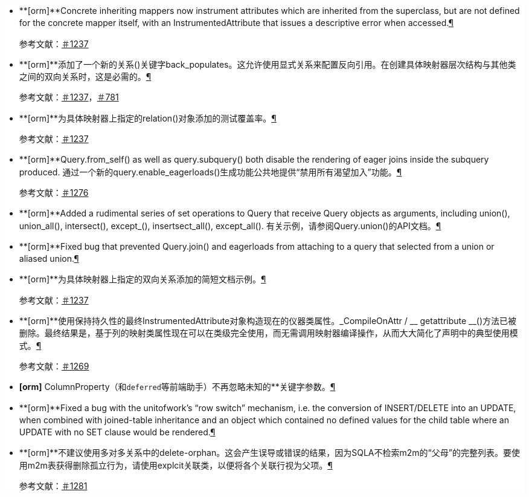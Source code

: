 -   **[orm]**Concrete inheriting mappers now instrument attributes which
    are inherited from the superclass, but are not defined for the
    concrete mapper itself, with an InstrumentedAttribute that issues a
    descriptive error when
    accessed.[¶](#change-69f3da8d1cbab03f36506ddf26ba16fe)

    参考文献：[＃1237](http://www.sqlalchemy.org/trac/ticket/1237)

-   **[orm]**添加了一个新的关系()关键字back\_populates。这允许使用显式关系来配置反向引用。在创建具体映射器层次结构与其他类之间的双向关系时，这是必需的。[¶](#change-3a079ea5d41a22d7814b5d922e478025)

    参考文献：[＃1237](http://www.sqlalchemy.org/trac/ticket/1237)，[＃781](http://www.sqlalchemy.org/trac/ticket/781)

-   **[orm]**为具体映射器上指定的relation()对象添加的测试覆盖率。[¶](#change-9d5221a68f4c01b3524dfd39940a7643)

    参考文献：[＃1237](http://www.sqlalchemy.org/trac/ticket/1237)

-   **[orm]**Query.from\_self() as well as query.subquery() both disable
    the rendering of eager joins inside the subquery produced.
    通过一个新的query.enable\_eagerloads()生成功能公共地提供“禁用所有渴望加入”功能。[¶](#change-f7d09fa52c66733af926a77dcc6889b8)

    参考文献：[＃1276](http://www.sqlalchemy.org/trac/ticket/1276)

-   **[orm]**Added a rudimental series of set operations to Query that
    receive Query objects as arguments, including union(), union\_all(),
    intersect(), except\_(), insertsect\_all(), except\_all().
    有关示例，请参阅Query.union()的API文档。[¶](#change-d84677c9459d45a1aa0c69a534f2dcf6)

-   **[orm]**Fixed bug that prevented Query.join() and eagerloads from
    attaching to a query that selected from a union or aliased
    union.[¶](#change-a390ebca59496b69af528a1f6dcd1882)

-   **[orm]**为具体映射器上指定的双向关系添加的简短文档示例。[¶](#change-4e519ca0bc4a46ef1572da0ad263a948)

    参考文献：[＃1237](http://www.sqlalchemy.org/trac/ticket/1237)

-   **[orm]**使用保持持久性的最终InstrumentedAttribute对象构造现在的仪器类属性。\_CompileOnAttr
    / \_\_ getattribute
    \_\_()方法已被删除。最终结果是，基于列的映射类属性现在可以在类级完全使用，而无需调用映射器编译操作，从而大大简化了声明中的典型使用模式。[¶](#change-d942c9f0feaf7f8fe8d86dd5f3846838)

    参考文献：[＃1269](http://www.sqlalchemy.org/trac/ticket/1269)

-   **[orm]** ColumnProperty（和`deferred`等前端助手）不再忽略未知的\*\*关键字参数。[¶](#change-82c422d444d39214d5378d7961dd511b)

-   **[orm]**Fixed a bug with the unitofwork’s “row switch” mechanism,
    i.e. the conversion of INSERT/DELETE into an UPDATE, when combined
    with joined-table inheritance and an object which contained no
    defined values for the child table where an UPDATE with no SET
    clause would be
    rendered.[¶](#change-1cae8adff596e0421b11143747cac92f)

-   **[orm]**不建议使用多对多关系中的delete-orphan。这会产生误导或错误的结果，因为SQLA不检索m2m的“父母”的完整列表。要使用m2m表获得删除孤立行为，请使用explcit关联类，以便将各个关联行视为父项。[¶](#change-12c056541bc4fd04c59756c40cb8e530)

    参考文献：[＃1281](http://www.sqlalchemy.org/trac/ticket/1281)

